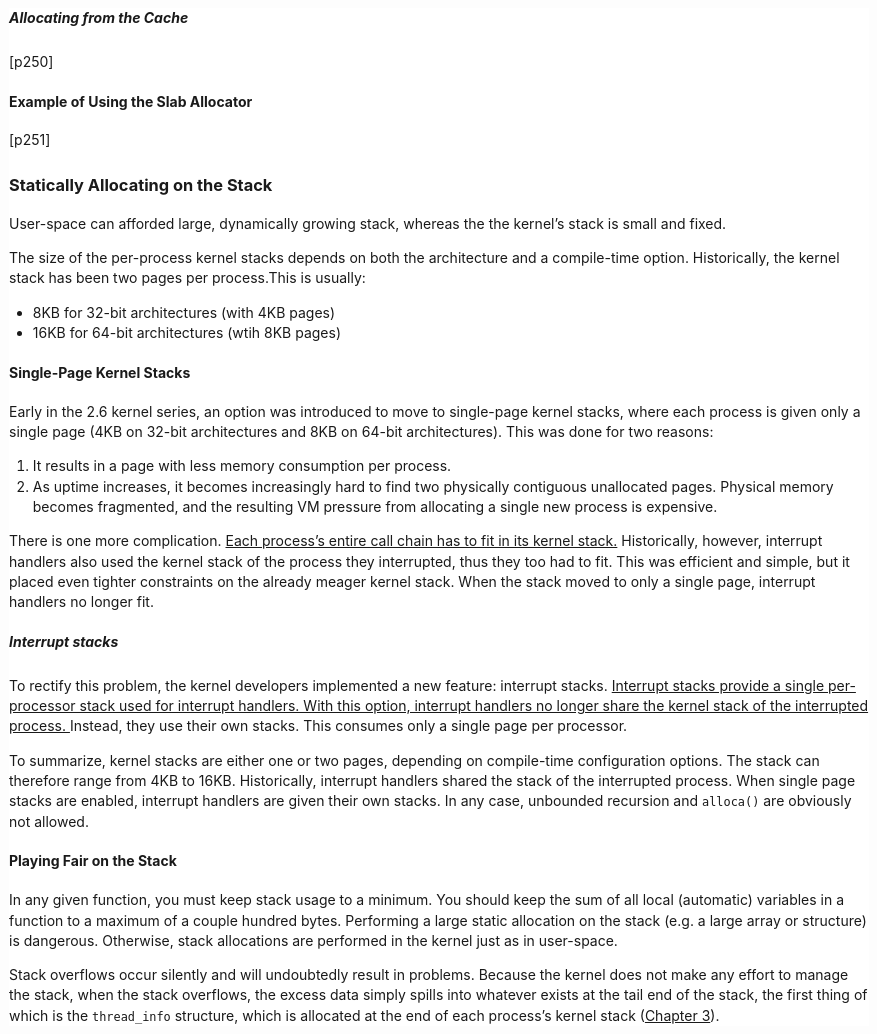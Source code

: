 ##### **Allocating from the Cache**

[p250]

#### **Example of Using the Slab Allocator**

[p251]

### Statically Allocating on the Stack

User-space can afforded large, dynamically growing stack, whereas the the kernel’s stack is small and fixed.

The size of the per-process kernel stacks depends on both the architecture and a compile-time option. Historically, the kernel stack has been two pages per process.This is usually:

* 8KB for 32-bit architectures (with 4KB pages)
* 16KB for 64-bit architectures (wtih 8KB pages)

#### Single-Page Kernel Stacks

Early in the 2.6 kernel series, an option was introduced to move to single-page kernel stacks, where each process is given only a single page (4KB on 32-bit architectures and 8KB on 64-bit architectures). This was done for two reasons:

1. It results in a page with less memory consumption per process.
2. As uptime increases, it becomes increasingly hard to find two physically contiguous unallocated pages. Physical memory becomes fragmented, and the resulting VM pressure from allocating a single new process is expensive.

There is one more complication. <u>Each process’s entire call chain has to fit in its kernel stack.</u> Historically, however, interrupt handlers also used the kernel stack of the process they interrupted, thus they too had to fit. This was efficient and simple, but it placed even tighter constraints on the already meager kernel stack. When the stack moved to only a single page, interrupt handlers no longer fit.

##### **Interrupt stacks**

To rectify this problem, the kernel developers implemented a new feature: interrupt stacks. <u>Interrupt stacks provide a single per-processor stack used for interrupt handlers. With this option, interrupt handlers no longer share the kernel stack of the interrupted process. </u> Instead, they use their own stacks. This consumes only a single page per processor.

To summarize, kernel stacks are either one or two pages, depending on compile-time configuration options. The stack can therefore range from 4KB to 16KB. Historically, interrupt handlers shared the stack of the interrupted process. When single page stacks are enabled, interrupt handlers are given their own stacks. In any case, unbounded recursion and `alloca()` are obviously not allowed.

#### Playing Fair on the Stack

In any given function, you must keep stack usage to a minimum. You should keep the sum of all local (automatic) variables in a function to a maximum of a couple hundred bytes. Performing a large static allocation on the stack (e.g. a large array or structure) is dangerous. Otherwise, stack allocations are performed in the kernel just as in user-space.

Stack overflows occur silently and will
undoubtedly result in problems. Because the kernel does not make any effort to manage
the stack, when the stack overflows, the excess data simply spills into whatever exists at
the tail end of the stack, the first thing of which is the `thread_info` structure, which is allocated at the end of each process’s kernel stack ([Chapter 3](ch3.md)).
